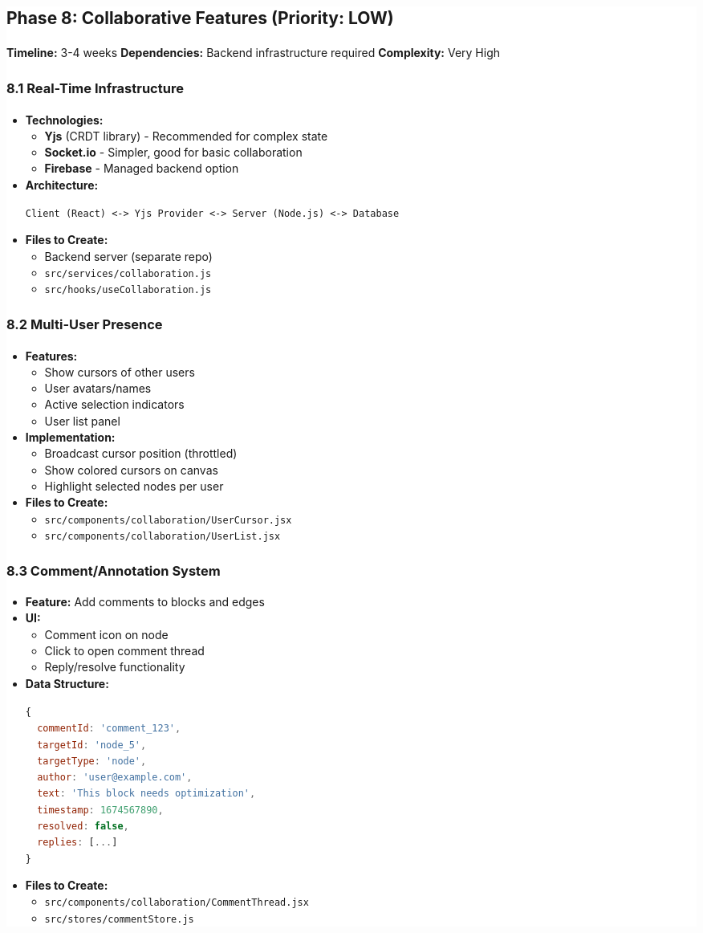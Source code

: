 
## Phase 8: Collaborative Features (Priority: LOW)
**Timeline:** 3-4 weeks
**Dependencies:** Backend infrastructure required
**Complexity:** Very High

### 8.1 Real-Time Infrastructure
- **Technologies:**
  - **Yjs** (CRDT library) - Recommended for complex state
  - **Socket.io** - Simpler, good for basic collaboration
  - **Firebase** - Managed backend option
- **Architecture:**
  ```
  Client (React) <-> Yjs Provider <-> Server (Node.js) <-> Database
  ```
- **Files to Create:**
  - Backend server (separate repo)
  - `src/services/collaboration.js`
  - `src/hooks/useCollaboration.js`

### 8.2 Multi-User Presence
- **Features:**
  - Show cursors of other users
  - User avatars/names
  - Active selection indicators
  - User list panel
- **Implementation:**
  - Broadcast cursor position (throttled)
  - Show colored cursors on canvas
  - Highlight selected nodes per user
- **Files to Create:**
  - `src/components/collaboration/UserCursor.jsx`
  - `src/components/collaboration/UserList.jsx`

### 8.3 Comment/Annotation System
- **Feature:** Add comments to blocks and edges
- **UI:**
  - Comment icon on node
  - Click to open comment thread
  - Reply/resolve functionality
- **Data Structure:**
  ```javascript
  {
    commentId: 'comment_123',
    targetId: 'node_5',
    targetType: 'node',
    author: 'user@example.com',
    text: 'This block needs optimization',
    timestamp: 1674567890,
    resolved: false,
    replies: [...]
  }
  ```
- **Files to Create:**
  - `src/components/collaboration/CommentThread.jsx`
  - `src/stores/commentStore.js`
